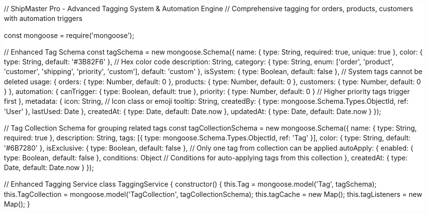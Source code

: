 // ShipMaster Pro - Advanced Tagging System & Automation Engine
// Comprehensive tagging for orders, products, customers with automation triggers

const mongoose = require('mongoose');

// Enhanced Tag Schema
const tagSchema = new mongoose.Schema({
  name: { type: String, required: true, unique: true },
  color: { type: String, default: '#3B82F6' }, // Hex color code
  description: String,
  category: { 
    type: String, 
    enum: ['order', 'product', 'customer', 'shipping', 'priority', 'custom'],
    default: 'custom'
  },
  isSystem: { type: Boolean, default: false }, // System tags cannot be deleted
  usage: {
    orders: { type: Number, default: 0 },
    products: { type: Number, default: 0 },
    customers: { type: Number, default: 0 }
  },
  automation: {
    canTrigger: { type: Boolean, default: true },
    priority: { type: Number, default: 0 } // Higher priority tags trigger first
  },
  metadata: {
    icon: String, // Icon class or emoji
    tooltip: String,
    createdBy: { type: mongoose.Schema.Types.ObjectId, ref: 'User' },
    lastUsed: Date
  },
  createdAt: { type: Date, default: Date.now },
  updatedAt: { type: Date, default: Date.now }
});

// Tag Collection Schema for grouping related tags
const tagCollectionSchema = new mongoose.Schema({
  name: { type: String, required: true },
  description: String,
  tags: [{ type: mongoose.Schema.Types.ObjectId, ref: 'Tag' }],
  color: { type: String, default: '#6B7280' },
  isExclusive: { type: Boolean, default: false }, // Only one tag from collection can be applied
  autoApply: {
    enabled: { type: Boolean, default: false },
    conditions: Object // Conditions for auto-applying tags from this collection
  },
  createdAt: { type: Date, default: Date.now }
});

// Enhanced Tagging Service
class TaggingService {
  constructor() {
    this.Tag = mongoose.model('Tag', tagSchema);
    this.TagCollection = mongoose.model('TagCollection', tagCollectionSchema);
    this.tagCache = new Map();
    this.tagListeners = new Map();
  }
